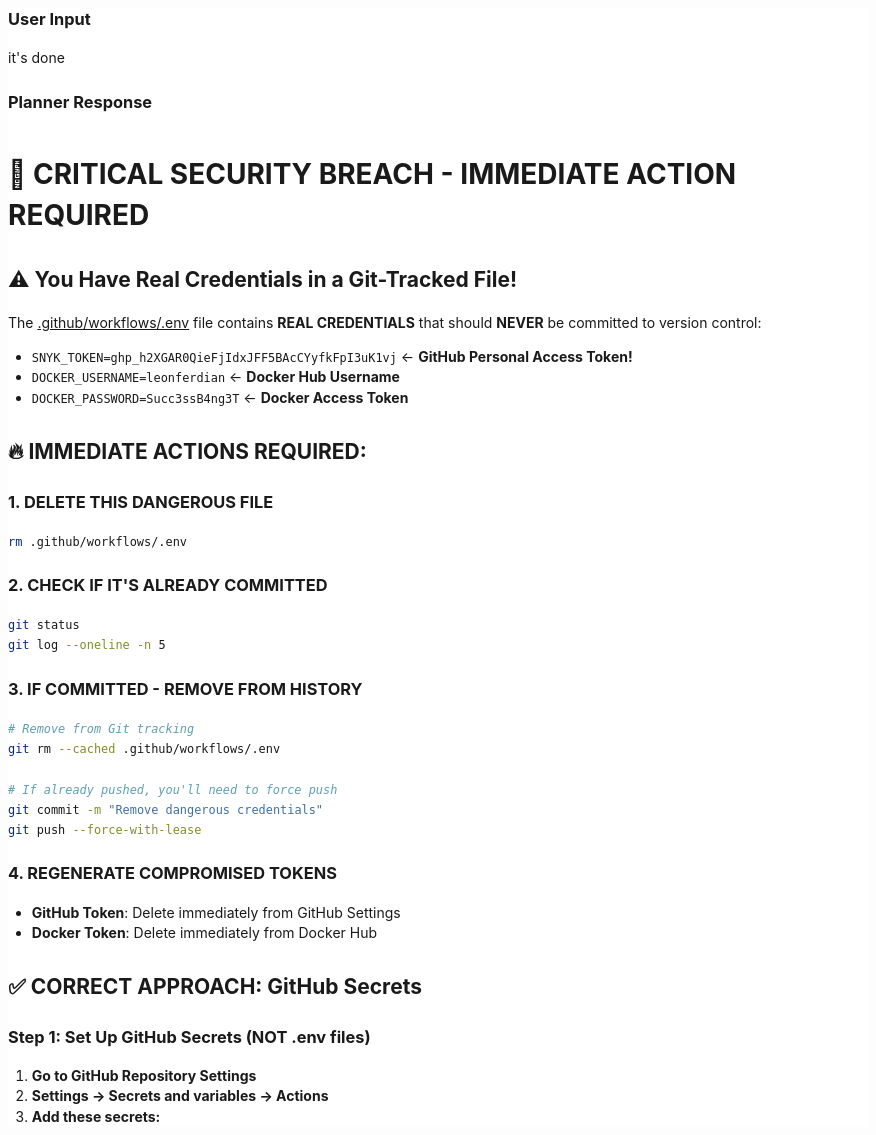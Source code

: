 ### User Input

it's done

### Planner Response

# 🚨 **CRITICAL SECURITY BREACH - IMMEDIATE ACTION REQUIRED**

## ⚠️ **You Have Real Credentials in a Git-Tracked File!**

The [.github/workflows/.env](cci:7://file:///c:/flutter/FundingMachine/.github/workflows/.env:0:0-0:0) file contains **REAL CREDENTIALS** that should **NEVER** be committed to version control:

- `SNYK_TOKEN=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` ← **GitHub Personal Access Token!**
- `DOCKER_USERNAME=leonferdian` ← **Docker Hub Username**
- `DOCKER_PASSWORD=Succ3ssB4ng3T` ← **Docker Access Token**

## 🔥 **IMMEDIATE ACTIONS REQUIRED:**

### **1. DELETE THIS DANGEROUS FILE**
```bash
rm .github/workflows/.env
```

### **2. CHECK IF IT'S ALREADY COMMITTED**
```bash
git status
git log --oneline -n 5
```

### **3. IF COMMITTED - REMOVE FROM HISTORY**
```bash
# Remove from Git tracking
git rm --cached .github/workflows/.env

# If already pushed, you'll need to force push
git commit -m "Remove dangerous credentials"
git push --force-with-lease
```

### **4. REGENERATE COMPROMISED TOKENS**
- **GitHub Token**: Delete immediately from GitHub Settings
- **Docker Token**: Delete immediately from Docker Hub

## ✅ **CORRECT APPROACH: GitHub Secrets**

### **Step 1: Set Up GitHub Secrets (NOT .env files)**
1. **Go to GitHub Repository Settings**
2. **Settings → Secrets and variables → Actions**
3. **Add these secrets:**
